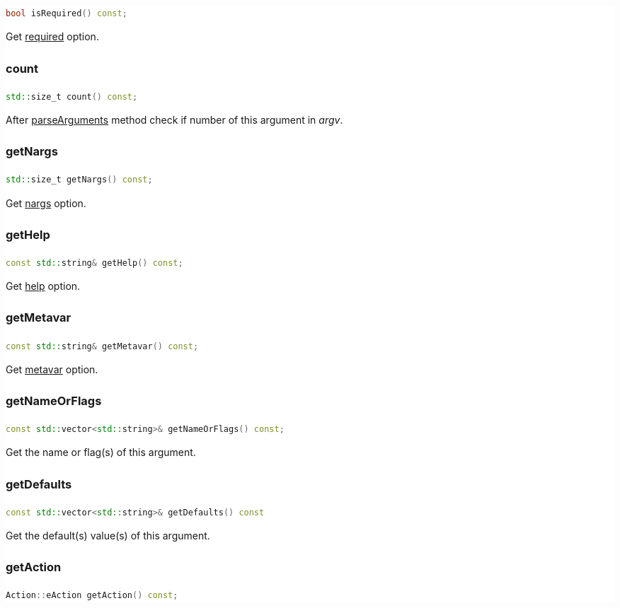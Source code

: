 ```cpp
bool isRequired() const;
```

Get [required](#required) option.

### count

```cpp
std::size_t count() const;
```

After [parseArguments](parse.md#parsearguments) method check if number of this argument in *argv*.

### getNargs

```cpp
std::size_t getNargs() const;
```

Get [nargs](#nargs) option.

### getHelp

```cpp
const std::string& getHelp() const;
```

Get [help](#help-1) option.

### getMetavar

```cpp
const std::string& getMetavar() const;
```

Get [metavar](#metavar) option.

### getNameOrFlags

```cpp
const std::vector<std::string>& getNameOrFlags() const;
```

Get the name or flag(s) of this argument.

### getDefaults

```cpp
const std::vector<std::string>& getDefaults() const
```

Get the default(s) value(s) of this argument.

### getAction

```cpp
Action::eAction getAction() const;
```
